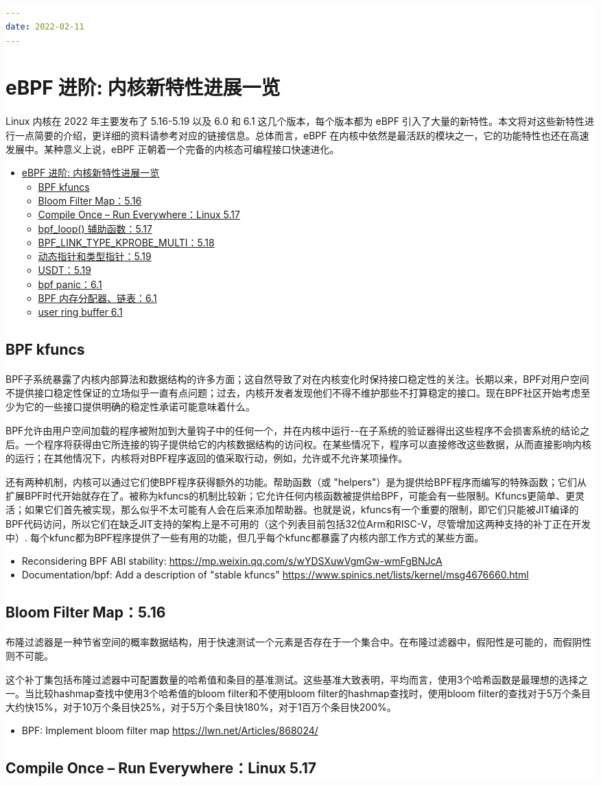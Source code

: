 ```yaml
---
date: 2022-02-11
---
```


# eBPF 进阶: 内核新特性进展一览

Linux 内核在 2022 年主要发布了 5.16-5.19 以及 6.0 和 6.1 这几个版本，每个版本都为 eBPF 引入了大量的新特性。本文将对这些新特性进行一点简要的介绍，更详细的资料请参考对应的链接信息。总体而言，eBPF 在内核中依然是最活跃的模块之一，它的功能特性也还在高速发展中。某种意义上说，eBPF 正朝着一个完备的内核态可编程接口快速进化。


- [eBPF 进阶: 内核新特性进展一览](#ebpf-进阶-内核新特性进展一览)
  - [BPF kfuncs](#bpf-kfuncs)
  - [Bloom Filter Map：5.16](#bloom-filter-map516)
  - [Compile Once – Run Everywhere：Linux 5.17](#compile-once--run-everywherelinux-517)
  - [bpf\_loop() 辅助函数：5.17](#bpf_loop-辅助函数517)
  - [BPF\_LINK\_TYPE\_KPROBE\_MULTI：5.18](#bpf_link_type_kprobe_multi518)
  - [动态指针和类型指针：5.19](#动态指针和类型指针519)
  - [USDT：5.19](#usdt519)
  - [bpf panic：6.1](#bpf-panic61)
  - [BPF 内存分配器、链表：6.1](#bpf-内存分配器链表61)
  - [user ring buffer 6.1](#user-ring-buffer-61)



## BPF kfuncs

BPF子系统暴露了内核内部算法和数据结构的许多方面；这自然导致了对在内核变化时保持接口稳定性的关注。长期以来，BPF对用户空间不提供接口稳定性保证的立场似乎一直有点问题；过去，内核开发者发现他们不得不维护那些不打算稳定的接口。现在BPF社区开始考虑至少为它的一些接口提供明确的稳定性承诺可能意味着什么。

BPF允许由用户空间加载的程序被附加到大量钩子中的任何一个，并在内核中运行--在子系统的验证器得出这些程序不会损害系统的结论之后。一个程序将获得由它所连接的钩子提供给它的内核数据结构的访问权。在某些情况下，程序可以直接修改这些数据，从而直接影响内核的运行；在其他情况下，内核将对BPF程序返回的值采取行动，例如，允许或不允许某项操作。

还有两种机制，内核可以通过它们使BPF程序获得额外的功能。帮助函数（或 "helpers"）是为提供给BPF程序而编写的特殊函数；它们从扩展BPF时代开始就存在了。被称为kfuncs的机制比较新；它允许任何内核函数被提供给BPF，可能会有一些限制。Kfuncs更简单、更灵活；如果它们首先被实现，那么似乎不太可能有人会在后来添加帮助器。也就是说，kfuncs有一个重要的限制，即它们只能被JIT编译的BPF代码访问，所以它们在缺乏JIT支持的架构上是不可用的（这个列表目前包括32位Arm和RISC-V，尽管增加这两种支持的补丁正在开发中）. 每个kfunc都为BPF程序提供了一些有用的功能，但几乎每个kfunc都暴露了内核内部工作方式的某些方面。

- Reconsidering BPF ABI stability: <https://mp.weixin.qq.com/s/wYDSXuwVgmGw-wmFgBNJcA>
- Documentation/bpf: Add a description of "stable kfuncs" <https://www.spinics.net/lists/kernel/msg4676660.html>

## Bloom Filter Map：5.16

布隆过滤器是一种节省空间的概率数据结构，用于快速测试一个元素是否存在于一个集合中。在布隆过滤器中，假阳性是可能的，而假阴性则不可能。

这个补丁集包括布隆过滤器中可配置数量的哈希值和条目的基准测试。这些基准大致表明，平均而言，使用3个哈希函数是最理想的选择之一。当比较hashmap查找中使用3个哈希值的bloom filter和不使用bloom filter的hashmap查找时，使用bloom filter的查找对于5万个条目大约快15%，对于10万个条目快25%，对于5万个条目快180%，对于1百万个条目快200%。

- BPF: Implement bloom filter map <https://lwn.net/Articles/868024/>

## Compile Once – Run Everywhere：Linux 5.17
